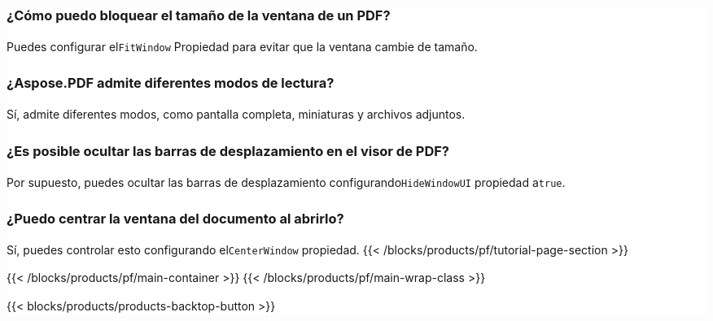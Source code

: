 ### ¿Cómo puedo bloquear el tamaño de la ventana de un PDF?
 Puedes configurar el`FitWindow` Propiedad para evitar que la ventana cambie de tamaño.

### ¿Aspose.PDF admite diferentes modos de lectura?
Sí, admite diferentes modos, como pantalla completa, miniaturas y archivos adjuntos.

### ¿Es posible ocultar las barras de desplazamiento en el visor de PDF?
 Por supuesto, puedes ocultar las barras de desplazamiento configurando`HideWindowUI` propiedad a`true`.

### ¿Puedo centrar la ventana del documento al abrirlo?
 Sí, puedes controlar esto configurando el`CenterWindow` propiedad.
{{< /blocks/products/pf/tutorial-page-section >}}

{{< /blocks/products/pf/main-container >}}
{{< /blocks/products/pf/main-wrap-class >}}

{{< blocks/products/products-backtop-button >}}
